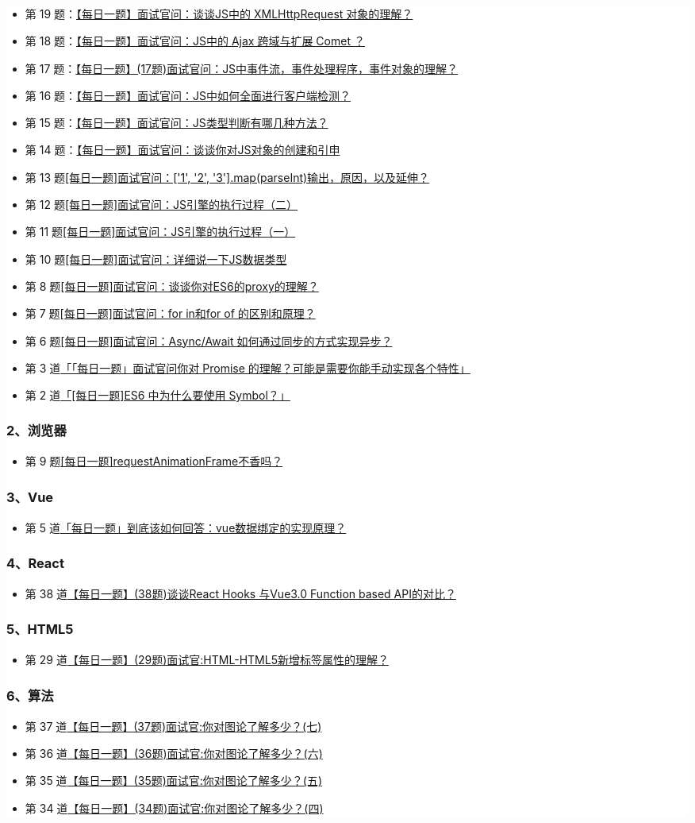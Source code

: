 + 第 19 题：[【每日一题】面试官问：谈谈JS中的 XMLHttpRequest 对象的理解？](https://mp.weixin.qq.com/s/wxIEGJVmfxq0Q-8E4tbv1A)

+ 第 18 题：[【每日一题】面试官问：JS中的 Ajax 跨域与扩展 Comet ？](https://mp.weixin.qq.com/s/mb8TRlw1yzEOfDzMyYLW2g)

+ 第 17 题：[【每日一题】(17题)面试官问：JS中事件流，事件处理程序，事件对象的理解？](https://mp.weixin.qq.com/s/mb8TRlw1yzEOfDzMyYLW2g)

+ 第 16 题：[【每日一题】面试官问：JS中如何全面进行客户端检测？](https://mp.weixin.qq.com/s/-tNI1vwdK_SAxNGRQTCd1Q)

+ 第 15 题：[【每日一题】面试官问：JS类型判断有哪几种方法？](https://mp.weixin.qq.com/s/UwVgQMaVPg6Z0SVgn4kqwA)

+ 第 14 题：[【每日一题】面试官问：谈谈你对JS对象的创建和引申](https://mp.weixin.qq.com/s/-HTpVMFMRDu8sElNv-WqIw)

+ 第 13 题[[每日一题]面试官问：['1', '2', '3'].map(parseInt)输出，原因，以及延伸？](https://mp.weixin.qq.com/s/DJ6Av4tQgJpqa8hKAPk_uA)

+ 第 12 题[[每日一题]面试官问：JS引擎的执行过程（二）](https://mp.weixin.qq.com/s/CCUsCM2vzb6S1wcwIsjQuA)

+ 第 11 题[[每日一题]面试官问：JS引擎的执行过程（一）](https://mp.weixin.qq.com/s/Lhd5N5a1b8fAstWn5H3B3Q)

+ 第 10 题[[每日一题]面试官问：详细说一下JS数据类型](https://mp.weixin.qq.com/s/wm0EGVXTTHoHMcdUxMQmKA)

+ 第 8 题[[每日一题]面试官问：谈谈你对ES6的proxy的理解？](https://mp.weixin.qq.com/s/8loJlarVrmj47XjgrZLI1w)

+ 第 7 题[[每日一题]面试官问：for in和for of 的区别和原理？](https://mp.weixin.qq.com/s/RsynH85UkAwAgIAzwxs-Ag)

+ 第 6 题[[每日一题]面试官问：Async/Await 如何通过同步的方式实现异步？](https://mp.weixin.qq.com/s/UAYBnQvekRugR8DVEUPB3Q)

+ 第 3 道[「「每日一题」面试官问你对 Promise 的理解？可能是需要你能手动实现各个特性」](https://mp.weixin.qq.com/s/QuuPd2KCp50snN7F2o3oYg)

+ 第 2 道[「[每日一题]ES6 中为什么要使用 Symbol？」](https://mp.weixin.qq.com/s/omeVJdtabo5MeN3DItDfWg)

### 2、浏览器

+ 第 9 题[[每日一题]requestAnimationFrame不香吗？](https://mp.weixin.qq.com/s/4Ob_CEiZUyoHKxffAeAYdw)


### 3、Vue

+ 第 5 道[「每日一题」到底该如何回答：vue数据绑定的实现原理？](https://mp.weixin.qq.com/s/8eo4frdB-zMA7nD_1wdnLw)

### 4、React
+ 第 38 道[【每日一题】(38题)谈谈React Hooks 与Vue3.0 Function based API的对比？](https://mp.weixin.qq.com/s/7D8SvbS1r0oH60EjwowXSQ)

### 5、HTML5
+ 第 29 道[【每日一题】(29题)面试官:HTML-HTML5新增标签属性的理解？](https://mp.weixin.qq.com/s/Lx5-bF-xliB9TBuEtE7dLw)

### 6、算法
+ 第 37 道[【每日一题】(37题)面试官:你对图论了解多少？(七)](https://mp.weixin.qq.com/s/ukPZLrfsPsCxJtOQko8EJg)

+ 第 36 道[【每日一题】(36题)面试官:你对图论了解多少？(六)](https://mp.weixin.qq.com/s/BReGF1JB05W5Ge2ZeaEEYw)

+ 第 35 道[【每日一题】(35题)面试官:你对图论了解多少？(五)](https://mp.weixin.qq.com/s/_ICHDWO4ma_CbEbbemkxZw)

+ 第 34 道[【每日一题】(34题)面试官:你对图论了解多少？(四)](https://mp.weixin.qq.com/s/EJ_72u5S7KD4950IEO_CQg)
